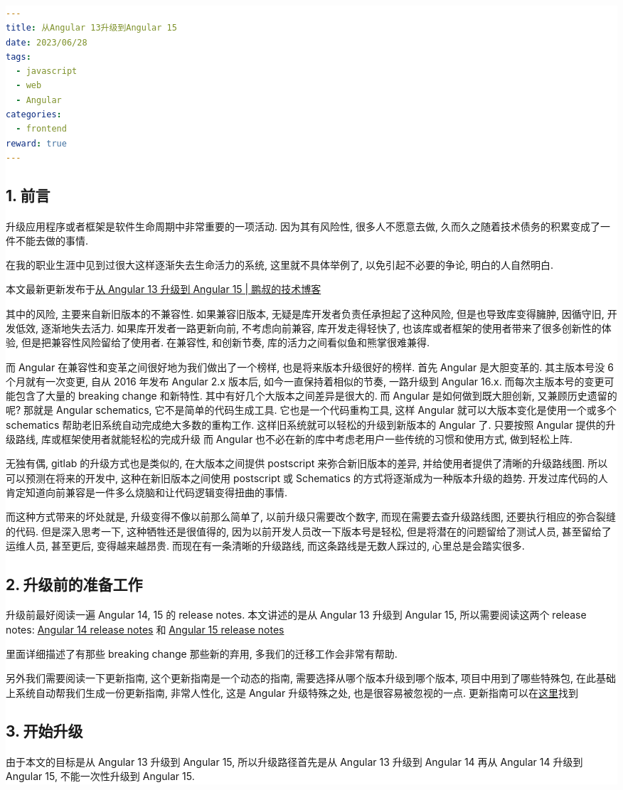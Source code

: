 ```yaml
---
title: 从Angular 13升级到Angular 15
date: 2023/06/28
tags:
  - javascript
  - web
  - Angular
categories:
  - frontend
reward: true
---
```


## 1. 前言

升级应用程序或者框架是软件生命周期中非常重要的一项活动. 因为其有风险性, 很多人不愿意去做, 久而久之随着技术债务的积累变成了一件不能去做的事情.

在我的职业生涯中见到过很大这样逐渐失去生命活力的系统, 这里就不具体举例了, 以免引起不必要的争论, 明白的人自然明白.



本文最新更新发布于[从 Angular 13 升级到 Angular 15 | 鹏叔的技术博客](https://www.pengtech.net/angular/angular_upgrade_13_to_15.html)

其中的风险, 主要来自新旧版本的不兼容性. 如果兼容旧版本, 无疑是库开发者负责任承担起了这种风险, 但是也导致库变得臃肿, 因循守旧, 开发低效, 逐渐地失去活力. 如果库开发者一路更新向前, 不考虑向前兼容, 库开发走得轻快了, 也该库或者框架的使用者带来了很多创新性的体验, 但是把兼容性风险留给了使用者. 在兼容性, 和创新节奏, 库的活力之间看似鱼和熊掌很难兼得.

而 Angular 在兼容性和变革之间很好地为我们做出了一个榜样, 也是将来版本升级很好的榜样. 首先 Angular 是大胆变革的. 其主版本号没 6 个月就有一次变更, 自从 2016 年发布 Angular 2.x 版本后, 如今一直保持着相似的节奏, 一路升级到 Angular 16.x. 而每次主版本号的变更可能包含了大量的 breaking change 和新特性. 其中有好几个大版本之间差异是很大的. 而 Angular 是如何做到既大胆创新, 又兼顾历史遗留的呢? 那就是 Angular schematics, 它不是简单的代码生成工具. 它也是一个代码重构工具, 这样 Angular 就可以大版本变化是使用一个或多个 schematics 帮助老旧系统自动完成绝大多数的重构工作. 这样旧系统就可以轻松的升级到新版本的 Angular 了. 只要按照 Angular 提供的升级路线, 库或框架使用者就能轻松的完成升级 而 Angular 也不必在新的库中考虑老用户一些传统的习惯和使用方式, 做到轻松上阵.

无独有偶, gitlab 的升级方式也是类似的, 在大版本之间提供 postscript 来弥合新旧版本的差异, 并给使用者提供了清晰的升级路线图. 所以可以预测在将来的开发中, 这种在新旧版本之间使用 postscript 或 Schematics 的方式将逐渐成为一种版本升级的趋势. 开发过库代码的人肯定知道向前兼容是一件多么烧脑和让代码逻辑变得扭曲的事情.

而这种方式带来的坏处就是, 升级变得不像以前那么简单了, 以前升级只需要改个数字, 而现在需要去查升级路线图, 还要执行相应的弥合裂缝的代码. 但是深入思考一下, 这种牺牲还是很值得的, 因为以前开发人员改一下版本号是轻松, 但是将潜在的问题留给了测试人员, 甚至留给了运维人员, 甚至更后, 变得越来越昂贵. 而现在有一条清晰的升级路线, 而这条路线是无数人踩过的, 心里总是会踏实很多.

## 2. 升级前的准备工作

升级前最好阅读一遍 Angular 14, 15 的 release notes. 本文讲述的是从 Angular 13 升级到 Angular 15, 所以需要阅读这两个 release notes: [Angular 14 release notes](https://www.pengtech.net/angular/angular_14_update.html) 和
[Angular 15 release notes](https://www.pengtech.net/angular/angular_15_update.html)

里面详细描述了有那些 breaking change 那些新的弃用, 多我们的迁移工作会非常有帮助.

另外我们需要阅读一下更新指南, 这个更新指南是一个动态的指南, 需要选择从哪个版本升级到哪个版本, 项目中用到了哪些特殊包, 在此基础上系统自动帮我们生成一份更新指南, 非常人性化, 这是 Angular 升级特殊之处, 也是很容易被忽视的一点. 更新指南可以在[这里](https://update.angular.io/)找到

## 3. 开始升级

由于本文的目标是从 Angular 13 升级到 Angular 15, 所以升级路径首先是从 Angular 13 升级到 Angular 14 再从 Angular 14 升级到 Angular 15, 不能一次性升级到 Angular 15.

